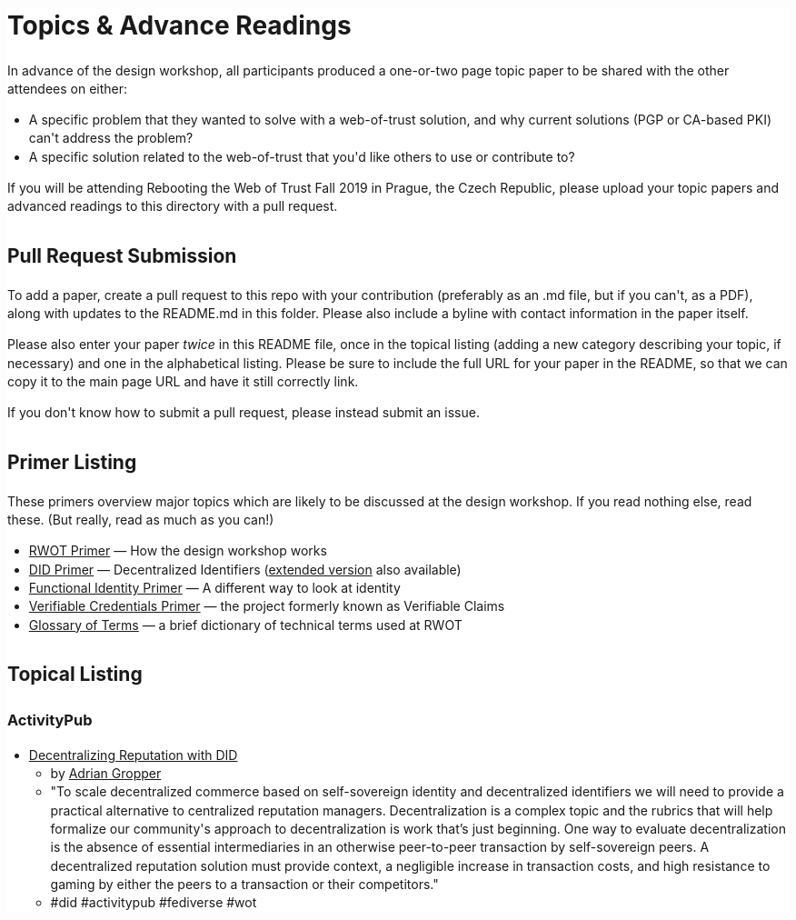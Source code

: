 #  Topics & Advance Readings

In advance of the design workshop, all participants produced a one-or-two page topic paper to be shared with the other attendees on either:

* A specific problem that they wanted to solve with a web-of-trust solution, and why current solutions (PGP or CA-based PKI) can't address the problem?
* A specific solution related to the web-of-trust that you'd like others to use or contribute to?

If you will be attending Rebooting the Web of Trust Fall 2019 in Prague, the Czech Republic, please upload your topic papers and advanced readings to this directory with a pull request.

## Pull Request Submission

To add a paper, create a pull request to this repo with your contribution (preferably as an .md file, but if you can't, as a PDF), along with updates to the README.md in this folder. Please also include a byline with contact information in the paper itself.

Please also enter your paper _twice_ in this README file, once in the topical listing (adding a new category describing your topic, if necessary) and one in the alphabetical listing. Please be sure to include the full URL for your paper in the README, so that we can copy it to the main page URL and have it still correctly link.

If you don't know how to submit a pull request, please instead submit an issue.

## Primer Listing

These primers overview major topics which are likely to be discussed
at the design workshop. If you read nothing else, read these. (But
really, read as much as you can!)

* [RWOT Primer](https://github.com/WebOfTrustInfo/rwot9-prague/blob/master/topics-and-advance-readings/rwot-primer.md) — How the design workshop works
* [DID Primer](https://github.com/WebOfTrustInfo/rwot9-prague/blob/master/topics-and-advance-readings/did-primer.md) — Decentralized Identifiers ([extended version](https://github.com/WebOfTrustInfo/rwot9-prague/blob/master/topics-and-advance-readings/did-primer-extended.md) also available)
* [Functional Identity Primer](https://github.com/WebOfTrustInfo/rwot9-prague/blob/master/topics-and-advance-readings/functional-identity-primer.md) — A different way to look at identity
* [Verifiable Credentials Primer](https://github.com/WebOfTrustInfo/rwot9-prague/blob/master/topics-and-advance-readings/verifiable-credentials-primer.md) — the project formerly known as Verifiable Claims
* [Glossary of Terms](https://github.com/WebOfTrustInfo/rwot9-prague/blob/master/topics-and-advance-readings/glossary-primer.md) — a brief dictionary of technical terms used at RWOT

## Topical Listing

### ActivityPub

* [Decentralizing Reputation with DID](./Decentralizing-Reputation-with-DID.md)
  * by [Adrian Gropper](http://healthurl.com)
  * "To scale decentralized commerce based on self-sovereign identity and decentralized identifiers we will need to provide a practical alternative to centralized reputation managers. Decentralization is a complex topic and the rubrics that will help formalize our community's approach to decentralization is work that’s just beginning. One way to evaluate decentralization is the absence of essential intermediaries in an otherwise peer-to-peer transaction by self-sovereign peers. A decentralized reputation solution must provide context, a negligible increase in transaction costs, and high resistance to gaming by either the peers to a transaction or their competitors."
  * #did #activitypub #fediverse #wot
  